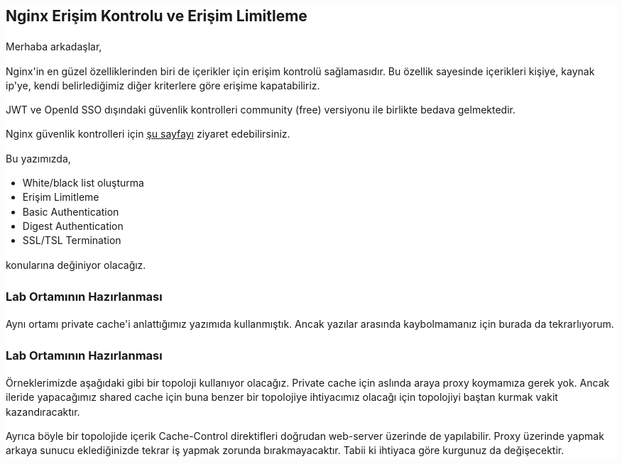 ## Nginx Erişim Kontrolu ve Erişim Limitleme

Merhaba arkadaşlar,

Nginx'in en güzel özelliklerinden biri de içerikler için erişim kontrolü sağlamasıdır. Bu özellik sayesinde içerikleri kişiye, kaynak ip'ye, kendi belirlediğimiz diğer kriterlere göre erişime kapatabiliriz.


JWT ve OpenId SSO dışındaki güvenlik kontrolleri community (free) versiyonu ile birlikte bedava gelmektedir.

Nginx güvenlik kontrolleri için [şu sayfayı](https://docs.nginx.com/nginx/admin-guide/security-controls/) ziyaret edebilirsiniz. 


Bu yazımızda, 
- White/black list oluşturma
- Erişim Limitleme
- Basic Authentication
- Digest Authentication 
- SSL/TSL Termination

konularına değiniyor olacağız.


### Lab Ortamının Hazırlanması

Aynı ortamı private cache'i anlattığımız yazımıda kullanmıştık. Ancak yazılar arasında kaybolmamanız için burada da tekrarlıyorum.



### Lab Ortamının Hazırlanması


Örneklerimizde aşağıdaki gibi bir topoloji kullanıyor olacağız. Private cache için aslında araya proxy koymamıza gerek yok. Ancak ileride yapacağımız shared cache için buna benzer bir topolojiye ihtiyacımız olacağı için topolojiyi baştan kurmak vakit kazandıracaktır.

Ayrıca böyle bir topolojide içerik Cache-Control direktifleri doğrudan web-server üzerinde de yapılabilir. Proxy üzerinde yapmak arkaya sunucu eklediğinizde tekrar iş yapmak zorunda bırakmayacaktır. Tabii ki ihtiyaca göre kurgunuz da değişecektir. 

